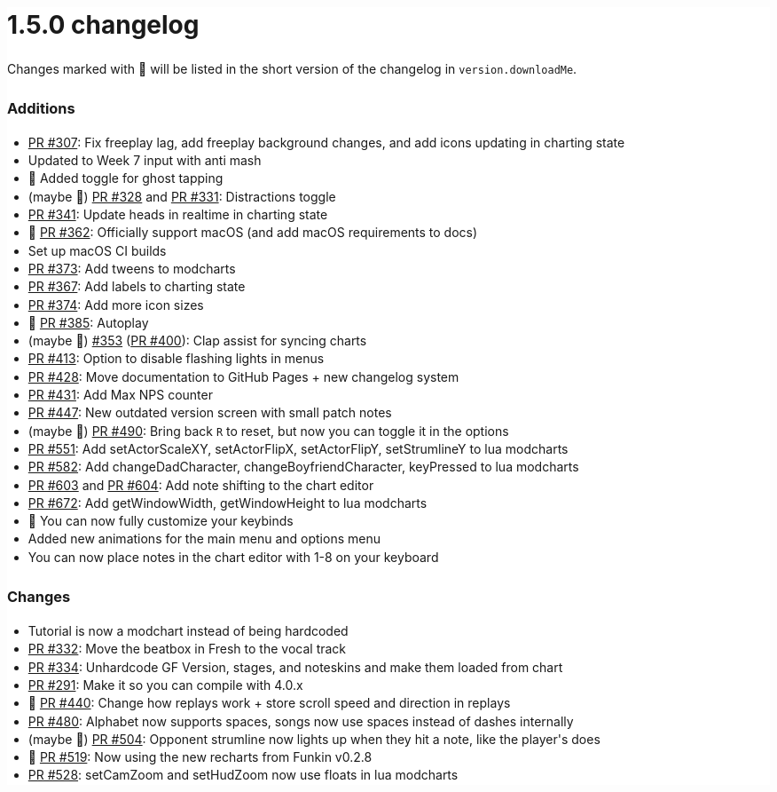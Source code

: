 
# 1.5.0 changelog

Changes marked with 💖 will be listed in the short version of the changelog in `version.downloadMe`.

### Additions
- [PR #307](https://github.com/KadeDev/Kade-Engine/pulls/307): Fix freeplay lag, add freeplay background changes, and add icons updating in charting state
- Updated to Week 7 input with anti mash
- 💖 Added toggle for ghost tapping
- (maybe 💖) [PR #328](https://github.com/KadeDev/Kade-Engine/pulls/328) and [PR #331](https://github.com/KadeDev/Kade-Engine/pulls/331): Distractions toggle
- [PR #341](https://github.com/KadeDev/Kade-Engine/pull/341): Update heads in realtime in charting state
- 💖 [PR #362](https://github.com/KadeDev/Kade-Engine/pull/362): Officially support macOS (and add macOS requirements to docs)
- Set up macOS CI builds
- [PR #373](https://github.com/KadeDev/Kade-Engine/pull/373): Add tweens to modcharts
- [PR #367](https://github.com/KadeDev/Kade-Engine/pull/367): Add labels to charting state
- [PR #374](https://github.com/KadeDev/Kade-Engine/pull/374): Add more icon sizes
- 💖 [PR #385](https://github.com/KadeDev/Kade-Engine/pull/385): Autoplay
- (maybe 💖) [#353](https://github.com/KadeDev/Kade-Engine/issues/353) ([PR #400](https://github.com/KadeDev/Kade-Engine/pulls/400)): Clap assist for syncing charts
- [PR #413](https://github.com/KadeDev/Kade-Engine/pulls/413): Option to disable flashing lights in menus
- [PR #428](https://github.com/KadeDev/Kade-Engine/pulls/428): Move documentation to GitHub Pages + new changelog system
- [PR #431](https://github.com/KadeDev/Kade-Engine/pull/431): Add Max NPS counter
- [PR #447](https://github.com/KadeDev/Kade-Engine/pull/447): New outdated version screen with small patch notes
- (maybe 💖) [PR #490](https://github.com/KadeDev/Kade-Engine/pull/490): Bring back `R` to reset, but now you can toggle it in the options
- [PR #551](https://github.com/KadeDev/Kade-Engine/pull/551): Add setActorScaleXY, setActorFlipX, setActorFlipY, setStrumlineY to lua modcharts
- [PR #582](https://github.com/KadeDev/Kade-Engine/pull/582): Add changeDadCharacter, changeBoyfriendCharacter, keyPressed to lua modcharts
- [PR #603](https://github.com/KadeDev/Kade-Engine/pull/603) and [PR #604](https://github.com/KadeDev/Kade-Engine/pull/604): Add note shifting to the chart editor
- [PR #672](https://github.com/KadeDev/Kade-Engine/pull/672): Add getWindowWidth, getWindowHeight to lua modcharts
- 💖 You can now fully customize your keybinds
- Added new animations for the main menu and options menu
- You can now place notes in the chart editor with 1-8 on your keyboard

### Changes
- Tutorial is now a modchart instead of being hardcoded
- [PR #332](https://github.com/KadeDev/Kade-Engine/pull/332): Move the beatbox in Fresh to the vocal track
- [PR #334](https://github.com/KadeDev/Kade-Engine/pull/334): Unhardcode GF Version, stages, and noteskins and make them loaded from chart
- [PR #291](https://github.com/KadeDev/Kade-Engine/pull/291): Make it so you can compile with 4.0.x
- 💖 [PR #440](https://github.com/KadeDev/Kade-Engine/pull/440): Change how replays work + store scroll speed and direction in replays
- [PR #480](https://github.com/KadeDev/Kade-Engine/pull/480): Alphabet now supports spaces, songs now use spaces instead of dashes internally
- (maybe 💖) [PR #504](https://github.com/KadeDev/Kade-Engine/pull/504): Opponent strumline now lights up when they hit a note, like the player's does
- 💖 [PR #519](https://github.com/KadeDev/Kade-Engine/pull/519): Now using the new recharts from Funkin v0.2.8
- [PR #528](https://github.com/KadeDev/Kade-Engine/pull/528): setCamZoom and setHudZoom now use floats in lua modcharts